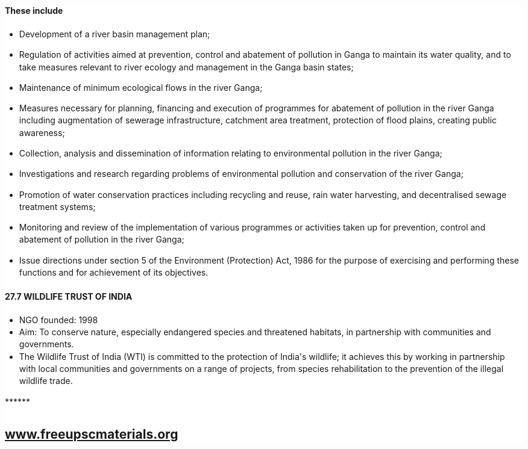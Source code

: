 #### **These include**

- Development of a river basin management plan;
- Regulation of activities aimed at prevention, control and abatement of pollution in Ganga to maintain its water quality, and to take measures relevant to river ecology and management in the Ganga basin states;

- Maintenance of minimum ecological flows in the river Ganga;
- Measures necessary for planning, financing and execution of programmes for abatement of pollution in the river Ganga including augmentation of sewerage infrastructure, catchment area treatment, protection of flood plains, creating public awareness;
- Collection, analysis and dissemination of information relating to environmental pollution in the river Ganga;
- Investigations and research regarding problems of environmental pollution and conservation of the river Ganga;
- Promotion of water conservation practices including recycling and reuse, rain water harvesting, and decentralised sewage treatment systems;
- Monitoring and review of the implementation of various programmes or activities taken up for prevention, control and abatement of pollution in the river Ganga;
- Issue directions under section 5 of the Environment (Protection) Act, 1986 for the purpose of exercising and performing these functions and for achievement of its objectives.

#### **27.7 WILDLIFE TRUST OF INDIA**

- NGO founded: 1998
- Aim: To conserve nature, especially endangered species and threatened habitats, in partnership with communities and governments.
- The Wildlife Trust of India (WTI) is committed to the protection of India's wildlife; it achieves this by working in partnership with local communities and governments on a range of projects, from species rehabilitation to the prevention of the illegal wildlife trade.

\*\*\*\*\*\*

## www.freeupscmaterials.org